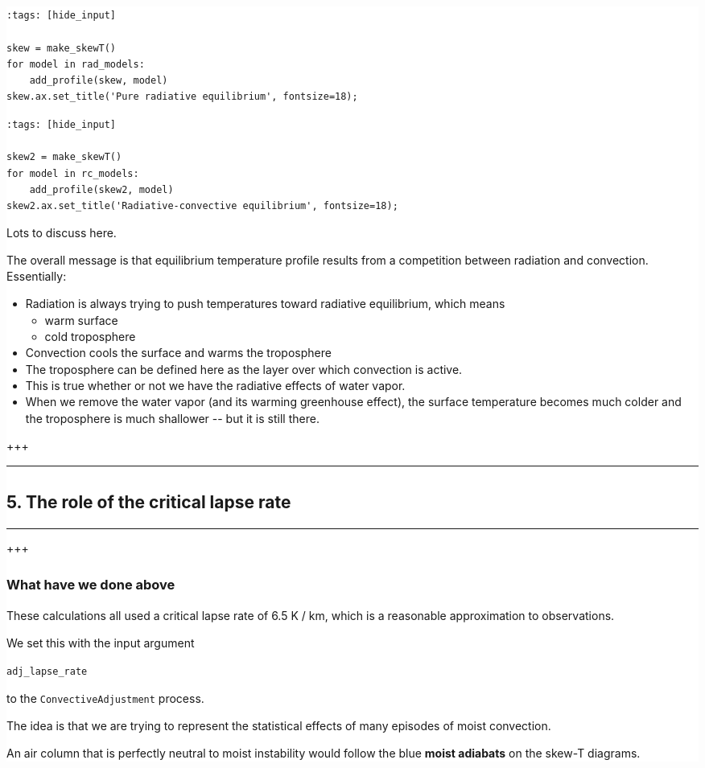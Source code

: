 ```{code-cell} ipython3
:tags: [hide_input]

skew = make_skewT()
for model in rad_models:
    add_profile(skew, model)
skew.ax.set_title('Pure radiative equilibrium', fontsize=18);
```

```{code-cell} ipython3
:tags: [hide_input]

skew2 = make_skewT()
for model in rc_models:
    add_profile(skew2, model)
skew2.ax.set_title('Radiative-convective equilibrium', fontsize=18);
```

Lots to discuss here.

The overall message is that equilibrium temperature profile results from a competition between radiation and convection. Essentially:

- Radiation is always trying to push temperatures toward radiative equilibrium, which means
    - warm surface
    - cold troposphere
- Convection cools the surface and warms the troposphere
- The troposphere can be defined here as the layer over which convection is active.
- This is true whether or not we have the radiative effects of water vapor.
- When we remove the water vapor (and its warming greenhouse effect), the surface temperature becomes much colder and the troposphere is much shallower -- but it is still there.

+++

____________

## 5. The role of the critical lapse rate
____________

+++

### What have we done above

These calculations all used a critical lapse rate of 6.5 K / km, which is a reasonable approximation to observations.

We set this with the input argument
```
adj_lapse_rate
```
to the `ConvectiveAdjustment` process.

The idea is that we are trying to represent the statistical effects of many episodes of moist convection.

An air column that is perfectly neutral to moist instability would follow the blue **moist adiabats** on the skew-T diagrams.
